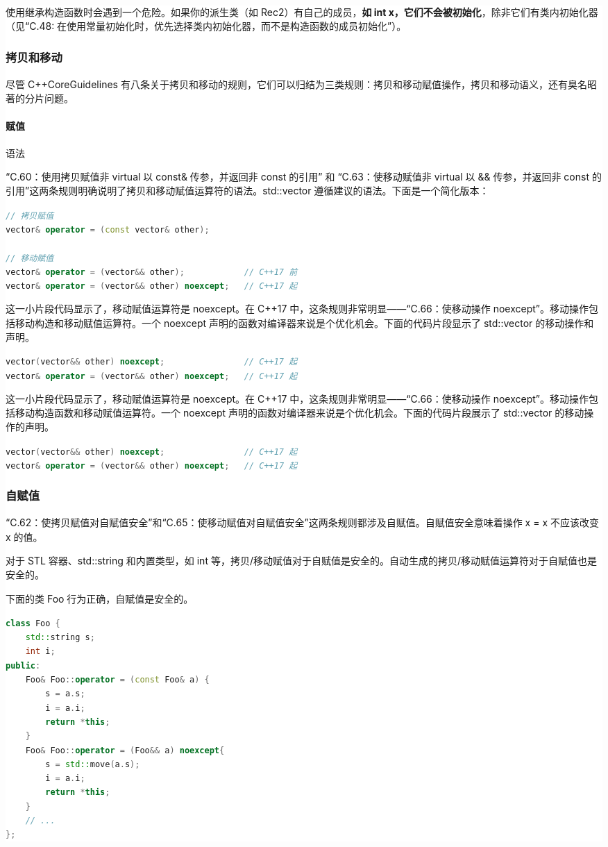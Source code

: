 使用继承构造函数时会遇到一个危险。如果你的派生类（如 Rec2）有自己的成员，**如 int x，它们不会被初始化**，除非它们有类内初始化器（见“C.48: 在使用常量初始化时，优先选择类内初始化器，而不是构造函数的成员初始化”）。

### 拷贝和移动

尽管 C++CoreGuidelines 有八条关于拷贝和移动的规则，它们可以归结为三类规则：拷贝和移动赋值操作，拷贝和移动语义，还有臭名昭著的分片问题。

#### 赋值

语法

“C.60：使用拷贝赋值非 virtual 以 const& 传参，并返回非 const 的引用” 和 “C.63：使移动赋值非 virtual 以 && 传参，并返回非 const 的引用”这两条规则明确说明了拷贝和移动赋值运算符的语法。std::vector 遵循建议的语法。下面是一个简化版本：

```cpp
// 拷贝赋值
vector& operator = (const vector& other);

// 移动赋值
vector& operator = (vector&& other);            // C++17 前
vector& operator = (vector&& other) noexcept;   // C++17 起
```

这一小片段代码显示了，移动赋值运算符是 noexcept。在 C++17 中，这条规则非常明显——“C.66：使移动操作 noexcept”。移动操作包括移动构造和移动赋值运算符。一个 noexcept 声明的函数对编译器来说是个优化机会。下面的代码片段显示了 std::vector 的移动操作和声明。

```cpp
vector(vector&& other) noexcept;                // C++17 起
vector& operator = (vector&& other) noexcept;   // C++17 起
```

这一小片段代码显示了，移动赋值运算符是 noexcept。在 C++17 中，这条规则非常明显——“C.66：使移动操作 noexcept”。移动操作包括移动构造函数和移动赋值运算符。一个 noexcept 声明的函数对编译器来说是个优化机会。下面的代码片段展示了 std::vector 的移动操作的声明。

```cpp
vector(vector&& other) noexcept;                // C++17 起
vector& operator = (vector&& other) noexcept;   // C++17 起
```

### 自赋值

“C.62：使拷贝赋值对自赋值安全”和“C.65：使移动赋值对自赋值安全”这两条规则都涉及自赋值。自赋值安全意味着操作 x = x 不应该改变 x 的值。

对于 STL 容器、std::string 和内置类型，如 int 等，拷贝/移动赋值对于自赋值是安全的。自动生成的拷贝/移动赋值运算符对于自赋值也是安全的。

下面的类 Foo 行为正确，自赋值是安全的。

```cpp
class Foo {
    std::string s;
    int i;
public:
    Foo& Foo::operator = (const Foo& a) {
        s = a.s;
        i = a.i;
        return *this;
    }
    Foo& Foo::operator = (Foo&& a) noexcept{
        s = std::move(a.s);
        i = a.i;
        return *this;
    }
    // ...
};
```
